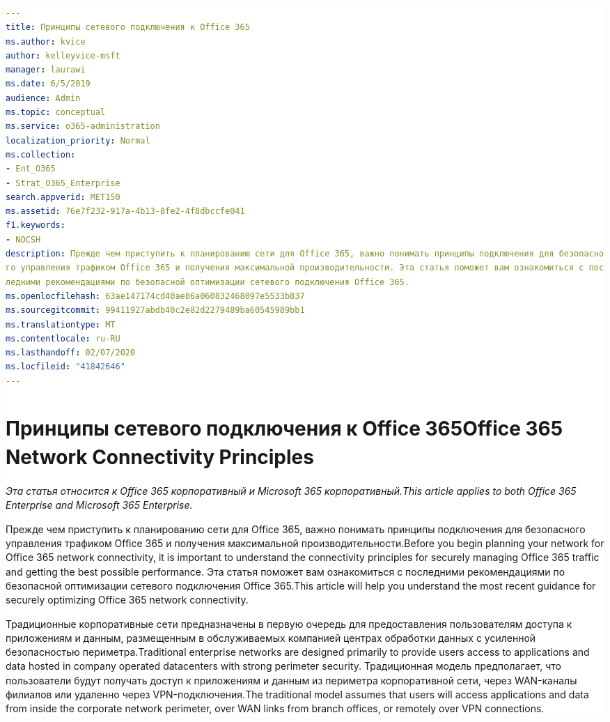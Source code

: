 ```yaml
---
title: Принципы сетевого подключения к Office 365
ms.author: kvice
author: kelleyvice-msft
manager: laurawi
ms.date: 6/5/2019
audience: Admin
ms.topic: conceptual
ms.service: o365-administration
localization_priority: Normal
ms.collection:
- Ent_O365
- Strat_O365_Enterprise
search.appverid: MET150
ms.assetid: 76e7f232-917a-4b13-8fe2-4f8dbccfe041
f1.keywords:
- NOCSH
description: Прежде чем приступить к планированию сети для Office 365, важно понимать принципы подключения для безопасного управления трафиком Office 365 и получения максимальной производительности. Эта статья поможет вам ознакомиться с последними рекомендациями по безопасной оптимизации сетевого подключения Office 365.
ms.openlocfilehash: 63ae147174cd40ae86a060832468097e5533b837
ms.sourcegitcommit: 99411927abdb40c2e82d2279489ba60545989bb1
ms.translationtype: MT
ms.contentlocale: ru-RU
ms.lasthandoff: 02/07/2020
ms.locfileid: "41842646"
---
```

# <a name="office-365-network-connectivity-principles"></a><span data-ttu-id="8a9cc-104">Принципы сетевого подключения к Office 365</span><span class="sxs-lookup"><span data-stu-id="8a9cc-104">Office 365 Network Connectivity Principles</span></span>

<span data-ttu-id="8a9cc-105">*Эта статья относится к Office 365 корпоративный и Microsoft 365 корпоративный.*</span><span class="sxs-lookup"><span data-stu-id="8a9cc-105">*This article applies to both Office 365 Enterprise and Microsoft 365 Enterprise.*</span></span>

<span data-ttu-id="8a9cc-106">Прежде чем приступить к планированию сети для Office 365, важно понимать принципы подключения для безопасного управления трафиком Office 365 и получения максимальной производительности.</span><span class="sxs-lookup"><span data-stu-id="8a9cc-106">Before you begin planning your network for Office 365 network connectivity, it is important to understand the connectivity principles for securely managing Office 365 traffic and getting the best possible performance.</span></span> <span data-ttu-id="8a9cc-107">Эта статья поможет вам ознакомиться с последними рекомендациями по безопасной оптимизации сетевого подключения Office 365.</span><span class="sxs-lookup"><span data-stu-id="8a9cc-107">This article will help you understand the most recent guidance for securely optimizing Office 365 network connectivity.</span></span>
  
<span data-ttu-id="8a9cc-108">Традиционные корпоративные сети предназначены в первую очередь для предоставления пользователям доступа к приложениям и данным, размещенным в обслуживаемых компанией центрах обработки данных с усиленной безопасностью периметра.</span><span class="sxs-lookup"><span data-stu-id="8a9cc-108">Traditional enterprise networks are designed primarily to provide users access to applications and data hosted in company operated datacenters with strong perimeter security.</span></span> <span data-ttu-id="8a9cc-109">Традиционная модель предполагает, что пользователи будут получать доступ к приложениям и данным из периметра корпоративной сети, через WAN-каналы филиалов или удаленно через VPN-подключения.</span><span class="sxs-lookup"><span data-stu-id="8a9cc-109">The traditional model assumes that users will access applications and data from inside the corporate network perimeter, over WAN links from branch offices, or remotely over VPN connections.</span></span>
  